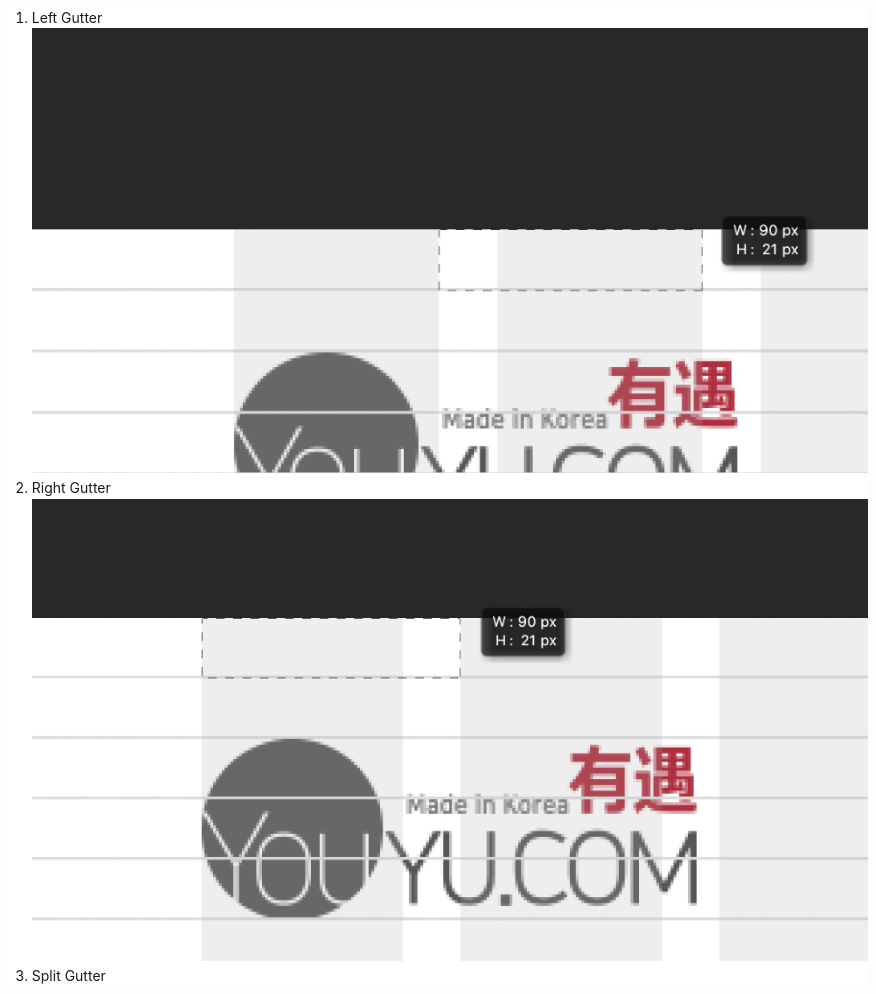   1. Left Gutter
    ![gutter-left](img/gutter-left.png)
  2. Right Gutter
    ![gutter-right](img/gutter-right.png)
  3. Split Gutter